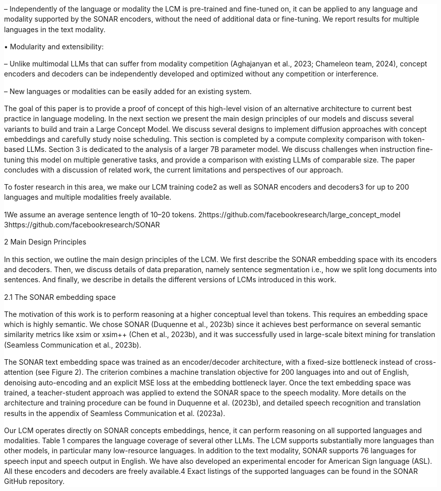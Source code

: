 – Independently of the language or modality the LCM is pre-trained and fine-tuned on, it can be
applied to any language and modality supported by the SONAR encoders, without the need of
additional data or fine-tuning. We report results for multiple languages in the text modality.

• Modularity and extensibility:

– Unlike multimodal LLMs that can suffer from modality competition (Aghajanyan et al., 2023;
Chameleon team, 2024), concept encoders and decoders can be independently developed and
optimized without any competition or interference.

– New languages or modalities can be easily added for an existing system.

The goal of this paper is to provide a proof of concept of this high-level vision of an alternative
architecture to current best practice in language modeling. In the next section we present the main
design principles of our models and discuss several variants to build and train a Large Concept
Model. We discuss several designs to implement diffusion approaches with concept embeddings and
carefully study noise scheduling. This section is completed by a compute complexity comparison
with token-based LLMs. Section 3 is dedicated to the analysis of a larger 7B parameter model. We
discuss challenges when instruction fine-tuning this model on multiple generative tasks, and provide
a comparison with existing LLMs of comparable size. The paper concludes with a discussion of
related work, the current limitations and perspectives of our approach.

To foster research in this area, we make our LCM training code2 as well as SONAR encoders and
decoders3 for up to 200 languages and multiple modalities freely available.

1We assume an average sentence length of 10–20 tokens.
2https://github.com/facebookresearch/large_concept_model
3https://github.com/facebookresearch/SONAR

2 Main Design Principles

In this section, we outline the main design principles of the LCM. We first describe the SONAR
embedding space with its encoders and decoders. Then, we discuss details of data preparation,
namely sentence segmentation i.e., how we split long documents into sentences. And finally, we
describe in details the different versions of LCMs introduced in this work.

2.1 The SONAR embedding space

The motivation of this work is to perform reasoning at a higher conceptual level than tokens. This
requires an embedding space which is highly semantic. We chose SONAR (Duquenne et al., 2023b)
since it achieves best performance on several semantic similarity metrics like xsim or xsim++ (Chen
et al., 2023b), and it was successfully used in large-scale bitext mining for translation (Seamless
Communication et al., 2023b).

The SONAR text embedding space was trained as an encoder/decoder architecture, with a fixed-size
bottleneck instead of cross-attention (see Figure 2). The criterion combines a machine translation
objective for 200 languages into and out of English, denoising auto-encoding and an explicit MSE loss
at the embedding bottleneck layer. Once the text embedding space was trained, a teacher-student
approach was applied to extend the SONAR space to the speech modality. More details on the
architecture and training procedure can be found in Duquenne et al. (2023b), and detailed speech
recognition and translation results in the appendix of Seamless Communication et al. (2023a).

Our LCM operates directly on SONAR concepts embeddings, hence, it can perform reasoning on
all supported languages and modalities. Table 1 compares the language coverage of several other
LLMs. The LCM supports substantially more languages than other models, in particular many
low-resource languages. In addition to the text modality, SONAR supports 76 languages for speech
input and speech output in English. We have also developed an experimental encoder for American
Sign language (ASL). All these encoders and decoders are freely available.4 Exact listings of the
supported languages can be found in the SONAR GitHub repository.
